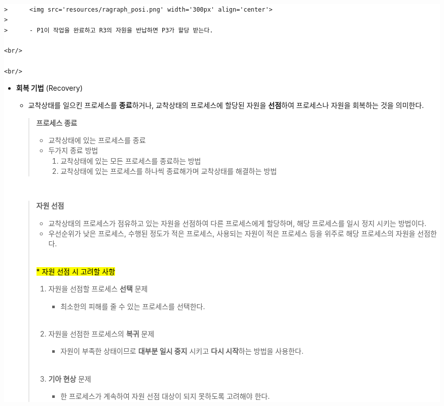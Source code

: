     >      <img src='resources/ragraph_posi.png' width='300px' align='center'>
    >
    >      - P1이 작업을 완료하고 R3의 자원을 반납하면 P3가 할당 받는다.

    <br/>

    <br/>

  - <b>회복 기법</b> (Recovery)

    - 교착상태를 일으킨 프로세스를 <b>종료</b>하거나, 교착상태의 프로세스에 할당된 자원을 <b>선점</b>하여 프로세스나 자원을 회복하는 것을 의미한다.

    > <b>프로세스 종료</b>
    >
    > - 교착상태에 있는 프로세스를 종료
    > - 두가지 종료 방법
    >   1. 교착상태에 있는 모든 프로세스를 종료하는 방법
    >   2. 교착상태에 있는 프로세스를 하나씩 종료해가며 교착상태를 해결하는 방법

    <br/>

    > <b>자원 선점</b>
    >
    > - 교착상태의 프로세스가 점유하고 있는 자원을 선점하여 다른 프로세스에게 할당하며, 해당 프로세스를 일시 정지 시키는 방법이다.
    > - 우선순위가 낮은 프로세스, 수행된 정도가 적은 프로세스, 사용되는 자원이 적은 프로세스 등을 위주로 해당 프로세스의 자원을 선점한다.
    >
    > <br/>
    >
    > <mark>* 자원 선점 시 고려할 사항</mark>
    >
    > 1. 자원을 선점할 프로세스 <b>선택</b> 문제 
    >
    >    - 최소한의 피해를 줄 수 있는 프로세스를 선택한다.
    >
    >    <br/>
    >
    > 2. 자원을 선점한 프로세스의 <b>복귀</b> 문제 
    >
    >    - 자원이 부족한 상태이므로 <b>대부분 일시 중지</b> 시키고 <b>다시 시작</b>하는 방법을 사용한다.
    >
    >    <br/>
    >
    > 3. <b>기아 현상</b> 문제 
    >
    >    - 한 프로세스가 계속하여 자원 선점 대상이 되지 못하도록 고려해야 한다.

